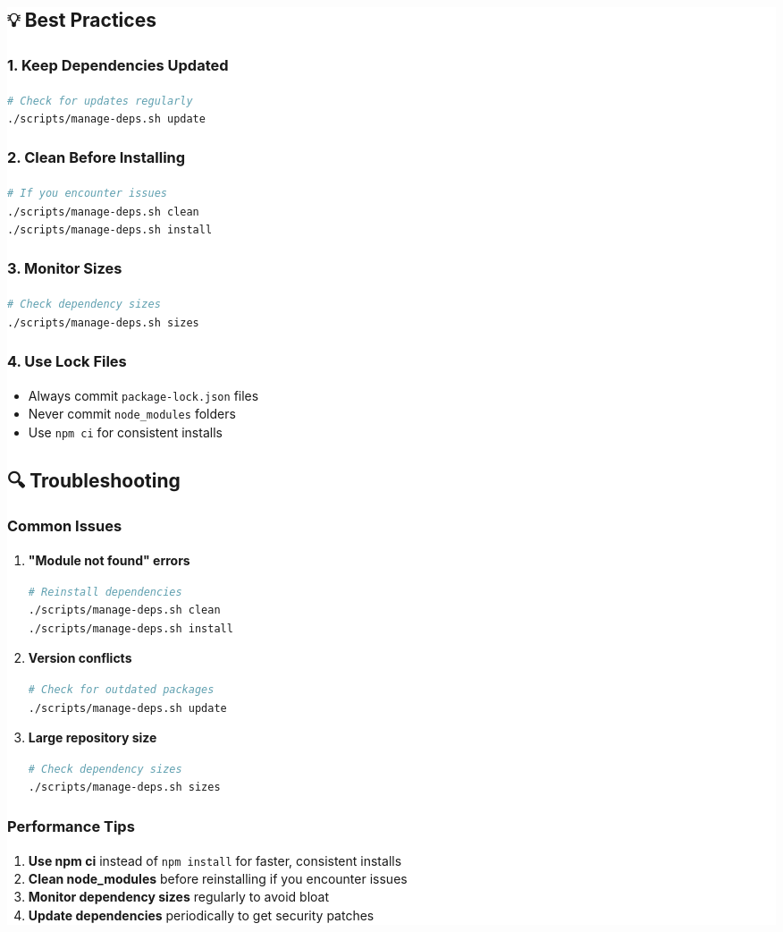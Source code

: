## 💡 Best Practices

### 1. **Keep Dependencies Updated**
```bash
# Check for updates regularly
./scripts/manage-deps.sh update
```

### 2. **Clean Before Installing**
```bash
# If you encounter issues
./scripts/manage-deps.sh clean
./scripts/manage-deps.sh install
```

### 3. **Monitor Sizes**
```bash
# Check dependency sizes
./scripts/manage-deps.sh sizes
```

### 4. **Use Lock Files**
- Always commit `package-lock.json` files
- Never commit `node_modules` folders
- Use `npm ci` for consistent installs

## 🔍 Troubleshooting

### Common Issues

1. **"Module not found" errors**
   ```bash
   # Reinstall dependencies
   ./scripts/manage-deps.sh clean
   ./scripts/manage-deps.sh install
   ```

2. **Version conflicts**
   ```bash
   # Check for outdated packages
   ./scripts/manage-deps.sh update
   ```

3. **Large repository size**
   ```bash
   # Check dependency sizes
   ./scripts/manage-deps.sh sizes
   ```

### Performance Tips

1. **Use npm ci** instead of `npm install` for faster, consistent installs
2. **Clean node_modules** before reinstalling if you encounter issues
3. **Monitor dependency sizes** regularly to avoid bloat
4. **Update dependencies** periodically to get security patches
